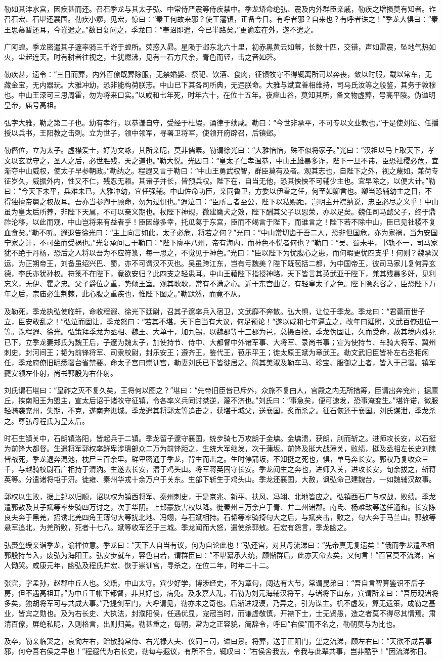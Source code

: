 勒如其沣水宫，因疾甚而还。召石季龙与其太子弘、中常侍严震等侍疾禁中。季龙矫命绝弘、震及内外群臣亲戚，勒疾之增损莫有知者。诈召石宏、石堪还襄国。勒疾小瘳，见宏，惊曰：“秦王何故来邪？使王藩镇，正备今日。有呼者邪？自来也？有呼者诛之！”季龙大惧曰：“秦王思慕暂还耳，今谨遣之。”数日复问之，季龙曰：“奉诏即遣，今已半路矣。”更谕宏在外，遂不遣之。

广阿蝗。季龙密遣其子邃率骑三千游于蝗所。荧惑入昴。星陨于邺东北六十里，初赤黑黄云如幕，长数十匹，交错，声如雷震，坠地气热如火，尘起连天。时有耕者往视之，土犹燃沸，见有一石方尺余，青色而轻，击之音如磬。

勒疾甚，遗令：“三日而葬，内外百僚既葬除服，无禁婚娶、祭祀、饮酒、食肉，征镇牧守不得辄离所司以奔丧，敛以时服，载以常车，无藏金宝，无内器玩。大雅冲幼，恐非能构荷朕志。中山已下其各司所典，无违朕命。大雅与斌宜善相维持，司马氏汝等之殷鉴，其务于敦穆也。中山王深可三思周霍，勿为将来口实。”以咸和七年死，时年六十，在位十五年。夜瘗山谷，莫知其所，备文物虚葬，号高平陵。伪谥明皇帝，庙号高祖。

弘字大雅，勒之第二子也。幼有孝行，以恭谦自守，受经于杜嘏，诵律于续咸。勒曰：“今世非承平，不可专以文业教也。”于是使刘征、任播授以兵书，王阳教之击刺。立为世子，领中领军，寻署卫将军，使领开府辟召，后镇邺。

勒僭位，立为太子。虚襟爱士，好为文咏，其所亲昵，莫非儒素。勒谓徐光曰：“大雅愔愔，殊不似将家子。”光曰：“汉祖以马上取天下，孝文以玄默守之，圣人之后，必世胜残，天之道也。”勒大悦。光因曰：“皇太子仁孝温恭，中山王雄暴多诈，陛下一旦不讳，臣恐社稷必危，宜渐夺中山威权，使太子早参朝政。”勒纳之。程遐又言于勒曰：“中山王勇武权智，群臣莫有及者。观其志也，自陛下之外，视之蔑如。兼荷专征岁久，威振外内，性又不仁，残忍无赖。其诸子并长，皆预兵权。陛下在，自当无他，恐其怏怏不可辅少主也。宜早除之，以便大计。”勒曰：“今天下未平，兵难未已，大雅冲幼，宜任强辅。中山佐命功臣，亲同鲁卫，方委以伊霍之任，何至如卿言也。卿当恐辅幼主之日，不得独擅帝舅之权故耳。吾亦当参卿于顾命，勿为过惧也。”遐泣曰：“臣所言者至公，陛下以私赐距，岂明主开襟纳说，忠臣必尽之义乎！中山虽为皇太后所养，非陛下天属，不可以亲义期也。杖陛下神规，微建鹰犬之效，陛下酬其父子以恩荣，亦以足矣。魏任司马懿父子，终于鼎祚沦移，以此而观，中山岂将来有益者乎！臣因缘多幸，托瓜葛于东宫，臣而不竭言于陛下，而谁言之！陛下若不除中山，臣已见社稷不复血食矣。”勒不听。遐退告徐光曰：“主上向言如此，太子必危，将若之何？”光曰：“中山常切齿于吾二人，恐非但国危，亦为家祸，当为安国宁家之计，不可坐而受祸也。”光复承间言于勒曰：“陛下廓平八州，帝有海内，而神色不悦者何也？”勒曰：“吴、蜀未平，书轨不一，司马家犹不绝于丹杨，恐后之人将以吾为不应符箓，每一思之，不觉见于神色。”光曰：“臣以陛下为忧腹心之患，而何暇更忧四支乎！何则？魏承汉运，为正朔帝王，刘备虽绍兴巴、蜀，亦不可谓汉不灭也。吴虽跨江东，岂有亏魏美？陛下既苞括二都，为中国帝王，彼司马家儿复何异玄德，李氏亦犹孙权。符箓不在陛下，竟欲安归？此四支之轻患耳。中山王藉陛下指授神略，天下皆言其英武亚于陛下，兼其残暴多奸，见利忘义，无伊、霍之忠。父子爵位之重，势倾王室。观其耿耿，常有不满之心。近于东宫曲宴，有轻皇太子之色。陛下隐忍容之，臣恐陛下万年之后，宗庙必生荆棘，此心腹之重疾也，惟陛下图之。”勒默然，而竟不从。

及勒死，季龙执弘使临轩，命收程遐、徐光下廷尉，召其子邃率兵入宿卫，文武靡不奔散。弘大惧，让位于季龙。季龙曰：“君薨而世子立，臣安敢乱之！”弘泣而固让，季龙怒曰：“若其不堪，天下自当有大议，何足预论！”遂以咸和七年逼立之，改年曰延熙，文武百僚进位一等。诛程遐、徐光。弘策拜季龙为丞相、魏王、大单于，加九锡，以魏郡等十三郡为邑，总摄百揆。季龙伪固让，久而受命，赦其境内殊死已下，立季龙妻郑氏为魏王后，子邃为魏太子，加使持节、侍中、大都督中外诸军事、大将军、录尚书事；宣为使持节、车骑大将军、冀州刺史，封河间王；韬为前锋将军、司隶校尉，封乐安王；遵齐王，鉴代王，苞乐平王；徙太原王斌为章武王。勒文武旧臣皆补左右丞相闲任，季龙府僚旧昵悉署台省禁要。命太子宫曰崇训宫，勒妻刘氏已下皆徙居之。简其美淑及勒车马、珍宝、服御之上者，皆入于己署。镇军夔安领左仆射，尚书郭殷为右仆射。

刘氏谓石堪曰：“皇祚之灭不复久矣，王将何以图之？”堪曰：“先帝旧臣皆已斥外，众旅不复由人，宫殿之内无所措筹，臣请出奔兖州，据廪丘，挟南阳王为盟主，宣太后诏于诸牧守征镇，令各率义兵同讨桀逆，蔑不济也。”刘氏曰：“事急矣，便可速发，恐事淹变生。”堪许诺，微服轻骑袭兖州，失期，不克，遂南奔谯城。季龙遣其将郭太等追击之，获堪于城父，送襄国，炙而杀之。征石恢还于襄国。刘氏谋泄，季龙杀之。尊弘母程氏为皇太后。

时石生镇关中，石朗镇洛阳，皆起兵于二镇。季龙留子邃守襄国，统步骑七万攻朗于金墉。金墉溃，获朗，刖而斩之。进师攻长安，以石挺为前锋大都督。生遣将军郭权率鲜卑涉璝部众二万为前锋距之，生统大军继发，次于蒲坂。前锋及挺大战潼关，败绩，挺及丞相左长史刘隗皆战死，季龙退奔渑池，枕尸三百余里。鲜卑密通于季龙，背生而击之。生时停蒲坂，不知挺之死也，惧，单马奔长安。郭权乃复收众三千，与越骑校尉石广相持于渭汭。生遂去长安，潜于鸡头山。将军蒋英固守长安。季龙闻生之奔也，进师入关，进攻长安，旬余拔之，斩蒋英等。分遣诸将屯于汧。徙雍、秦州华戎十余万户于关东。生部下斩生于鸡头山。季龙还襄国，大赦，讽弘命己建魏台，一如魏辅汉故事。

郭权以生败，据上邽以归顺，诏以权为镇西将军、秦州刺史，于是京兆、新平、扶风、冯翊、北地皆应之。弘镇西石广与权战，败绩。季龙遣郭敖及其子斌等率步骑四万讨之，次于华阴。上邽豪族害权以降。徙秦州三万余户于青、并二州诸郡。南氐、杨难敌等送任通和。长安陈良夫奔于黑羌，招诱北羌四角王薄句大等扰北地、冯翊，与石斌相持。石韬等率骑掎句大之后，与斌夹击，败之，句大奔于马兰山。郭敖等悬军追北，为羌所败，死者十七八。斌等收军还于三城。季龙闻而大怒，遣使杀郭敖。石宏有怨言，季龙幽之。

弘赍玺绶亲诣季龙，谕禅位意。季龙曰：“天下人自当有议，何为自论此也！”弘还宫，对其母流涕曰：“先帝真无复遗矣！”俄而季龙遣丞相郭殷持节入，废弘为海阳王。弘安步就车，容色自若，谓群臣曰：“不堪纂承大统，顾惭群后，此亦天命去矣，又何言！”百官莫不流涕，宫人恸哭。咸康元年，幽弘及程氏并宏、恢于崇训宫，寻杀之，在位二年，时年二十二。

张宾，字孟孙，赵郡中丘人也。父瑶，中山太守。宾少好学，博涉经史，不为章句，阔达有大节，常谓昆弟曰：“吾自言智算鉴识不后子房，但不遇高祖耳。”为中丘王帐下都督，非其好也，病免。及永嘉大乱，石勒为刘元海辅汉将军，与诸将下山东，宾谓所亲曰：“吾历观诸将多矣，独胡将军可与共成大事。”乃提剑军门，大呼请见，勒亦未之奇也。后渐进规谟，乃异之，引为谋主。机不虚发，算无遗策，成勒之基业，皆宾之勋也。及为右长史、大执法，封濮阳侯，任遇优显，宠冠当时，而谦虚敬慎，开襟下士，士无贤愚，造之者莫不得尽其情焉。肃清百僚，屏绝私昵，入则格言，出则归美。勒甚重之，每朝，常为之正容貌，简辞令，呼曰“右侯”而不名之，勒朝莫与为比也。

及卒，勒亲临哭之，哀恸左右，赠散骑常侍、右光禄大夫、仪同三司，谥曰景。将葬，送于正阳门，望之流涕，顾左右曰：“天欲不成吾事邪，何夺吾右侯之早也！”程遐代为右长史，勒每与遐议，有所不合，辄叹曰：“右侯舍我去，令我与此辈共事，岂非酷乎！”因流涕弥日。
